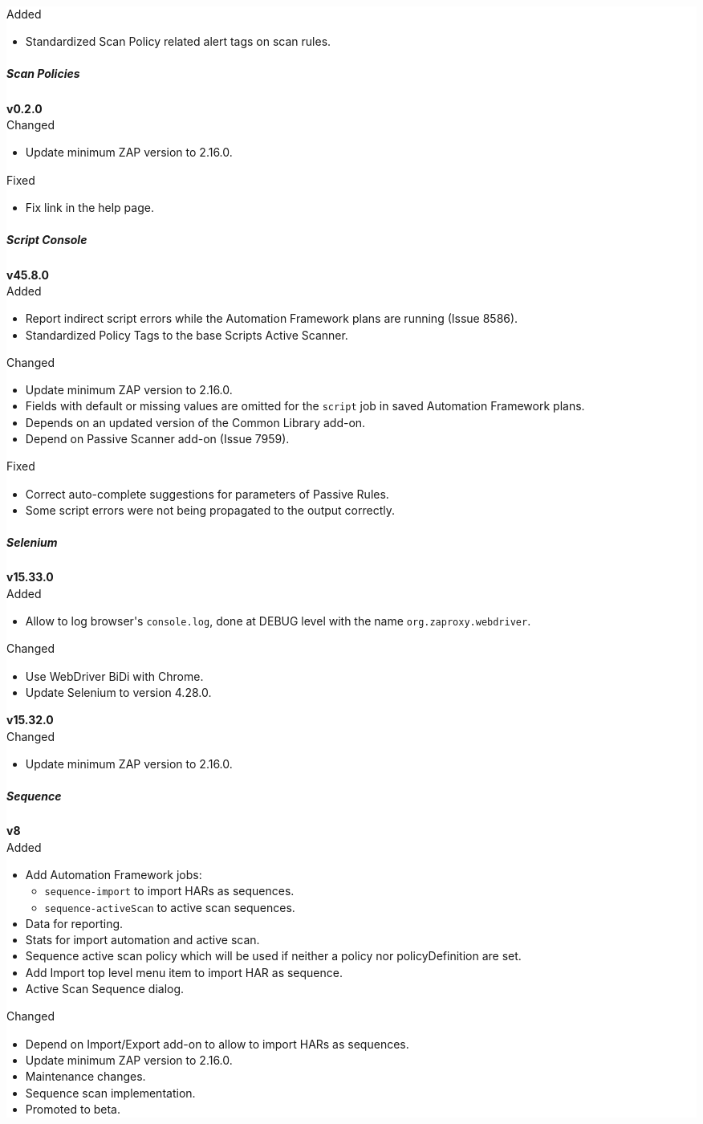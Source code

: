 Added
- Standardized Scan Policy related alert tags on scan rules.

##### Scan Policies
**v0.2.0**  
Changed
- Update minimum ZAP version to 2.16.0.

Fixed
- Fix link in the help page.

##### Script Console
**v45.8.0**  
Added
- Report indirect script errors while the Automation Framework plans are running (Issue 8586).
- Standardized Policy Tags to the base Scripts Active Scanner.

Changed
- Update minimum ZAP version to 2.16.0.
- Fields with default or missing values are omitted for the `script` job in saved Automation Framework plans.
- Depends on an updated version of the Common Library add-on.
- Depend on Passive Scanner add-on (Issue 7959).

Fixed
- Correct auto-complete suggestions for parameters of Passive Rules.
- Some script errors were not being propagated to the output correctly.

##### Selenium
**v15.33.0**  
Added
- Allow to log browser's `console.log`, done at DEBUG level with the name `org.zaproxy.webdriver`.

Changed
- Use WebDriver BiDi with Chrome.
- Update Selenium to version 4.28.0.

**v15.32.0**  
Changed
- Update minimum ZAP version to 2.16.0.

##### Sequence
**v8**  
Added
- Add Automation Framework jobs:
  - `sequence-import` to import HARs as sequences.
  - `sequence-activeScan` to active scan sequences.
- Data for reporting.
- Stats for import automation and active scan.
- Sequence active scan policy which will be used if neither a policy nor policyDefinition are set.
- Add Import top level menu item to import HAR as sequence.
- Active Scan Sequence dialog.

Changed
- Depend on Import/Export add-on to allow to import HARs as sequences.
- Update minimum ZAP version to 2.16.0.
- Maintenance changes.
- Sequence scan implementation.
- Promoted to beta.
